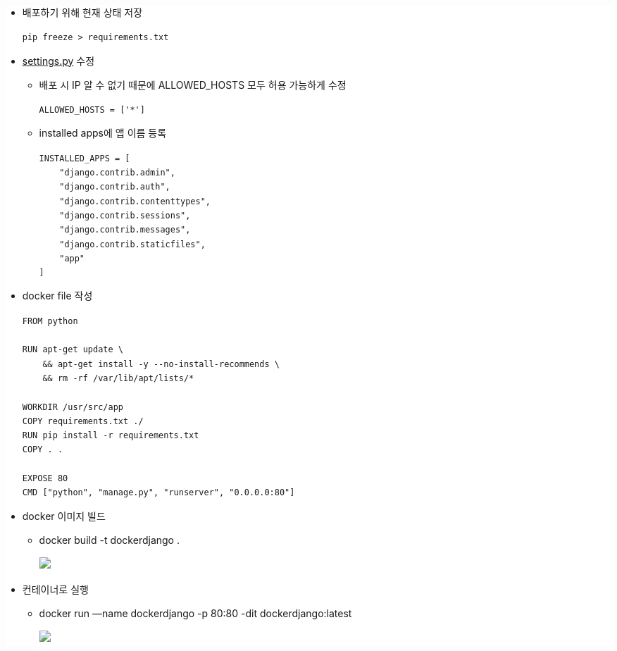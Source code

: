 
*   배포하기 위해 현재 상태 저장
    
        pip freeze > requirements.txt
    

*   [settings.py](http://settings.py) 수정
    
    *   배포 시 IP 알 수 없기 때문에 ALLOWED\_HOSTS 모두 허용 가능하게 수정
        
            ALLOWED_HOSTS = ['*']
        
    
    *   installed apps에 앱 이름 등록
        
            INSTALLED_APPS = [
                "django.contrib.admin",
                "django.contrib.auth",
                "django.contrib.contenttypes",
                "django.contrib.sessions",
                "django.contrib.messages",
                "django.contrib.staticfiles",
                "app"
            ]
        

*   docker file 작성
    
        FROM python
        
        RUN apt-get update \
            && apt-get install -y --no-install-recommends \
            && rm -rf /var/lib/apt/lists/*
        
        WORKDIR /usr/src/app
        COPY requirements.txt ./
        RUN pip install -r requirements.txt
        COPY . .
        
        EXPOSE 80
        CMD ["python", "manage.py", "runserver", "0.0.0.0:80"]
    

*   docker 이미지 빌드
    *   docker build -t dockerdjango .
        
        [![](ECS%20%E1%84%8B%E1%85%B5%E1%84%8B%E1%85%AD%E1%86%BC%20%E1%84%8B%E1%85%A2%E1%86%B8%20%E1%84%87%E1%85%A2%E1%84%91%E1%85%A9%20e6450c22186a482ab79d38b660680b18/Untitled%201.png)](ECS%20%E1%84%8B%E1%85%B5%E1%84%8B%E1%85%AD%E1%86%BC%20%E1%84%8B%E1%85%A2%E1%86%B8%20%E1%84%87%E1%85%A2%E1%84%91%E1%85%A9%20e6450c22186a482ab79d38b660680b18/Untitled%201.png)
        

*   컨테이너로 실행
    *   docker run —name dockerdjango -p 80:80 -dit dockerdjango:latest
        
        [![](ECS%20%E1%84%8B%E1%85%B5%E1%84%8B%E1%85%AD%E1%86%BC%20%E1%84%8B%E1%85%A2%E1%86%B8%20%E1%84%87%E1%85%A2%E1%84%91%E1%85%A9%20e6450c22186a482ab79d38b660680b18/Untitled%202.png)](ECS%20%E1%84%8B%E1%85%B5%E1%84%8B%E1%85%AD%E1%86%BC%20%E1%84%8B%E1%85%A2%E1%86%B8%20%E1%84%87%E1%85%A2%E1%84%91%E1%85%A9%20e6450c22186a482ab79d38b660680b18/Untitled%202.png)
        
